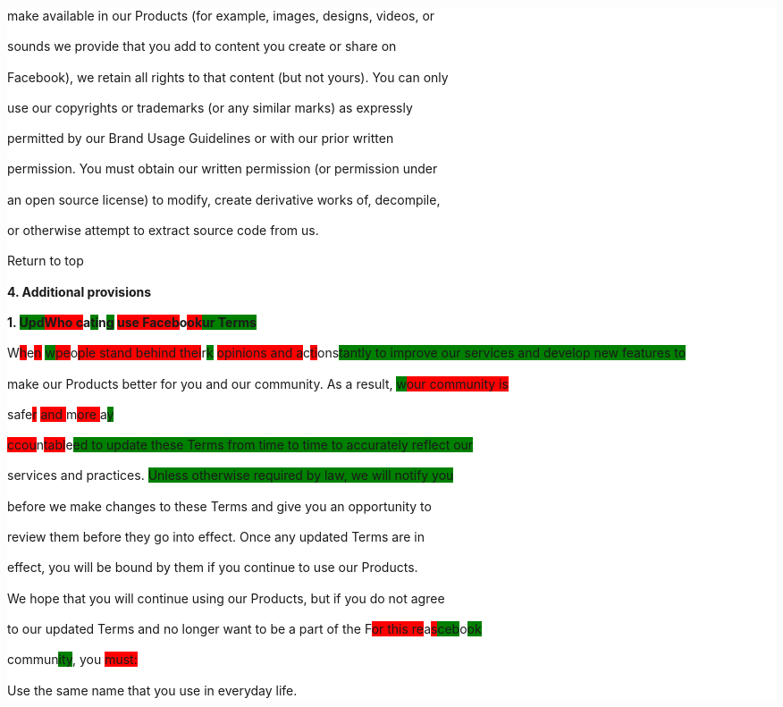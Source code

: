 make available in our Products (for example, images, designs, videos, or

sounds we provide that you add to content you create or share on

Facebook), we retain all rights to that content (but not yours). You can only

use our copyrights or trademarks (or any similar marks) as expressly

permitted by our Brand Usage Guidelines or with our prior written

permission. You must obtain our written permission (or permission under

an open source license) to modify, create derivative works of, decompile,

or otherwise attempt to extract source code from us.

Return to top

**4. Additional provisions**

</span>**1. <span style="background-color: green;">Upd</span><span style="background-color: red;">Who c</span>a<span style="background-color: green;">ti</span>n<span style="background-color: green;">g</span> <span style="background-color: red;">use Faceb</span>o<span style="background-color: red;">ok</span><span style="background-color: green;">ur Terms</span>**

W<span style="background-color: red;">h</span>e<span style="background-color: red;">n</span> <span style="background-color: green;">w</span><span style="background-color: red;">pe</span>o<span style="background-color: red;">ple stand behind thei</span>r<span style="background-color: green;">k</span> <span style="background-color: red;">opinions and a</span>c<span style="background-color: red;">ti</span>ons<span style="background-color: green;">tantly to improve our services and develop new features to

make our Products better for you and our community. As a result</span>, <span style="background-color: green;">w</span><span style="background-color: red;">our community is

saf</span>e<span style="background-color: red;">r</span> <span style="background-color: red;">and </span>m<span style="background-color: red;">ore </span>a<span style="background-color: green;">y

</span><span style="background-color: red;">ccou</span>n<span style="background-color: red;">tabl</span>e<span style="background-color: green;">ed to update these Terms from time to time to accurately reflect our

services and practices</span>. <span style="background-color: green;">Unless otherwise required by law, we will notify you

before we make changes to these Terms and give you an opportunity to

review them before they go into effect. Once any updated Terms are in

effect, you will be bound by them if you continue to use our Products.

We hope that you will continue using our Products, but if you do not agree

to our updated Terms and no longer want to be a part of the </span>F<span style="background-color: red;">or this re</span>a<span style="background-color: red;">s</span><span style="background-color: green;">ceb</span>o<span style="background-color: green;">ok

commu</span>n<span style="background-color: green;">ity</span>, you <span style="background-color: red;">must:

Use the same name that you use in everyday life.
